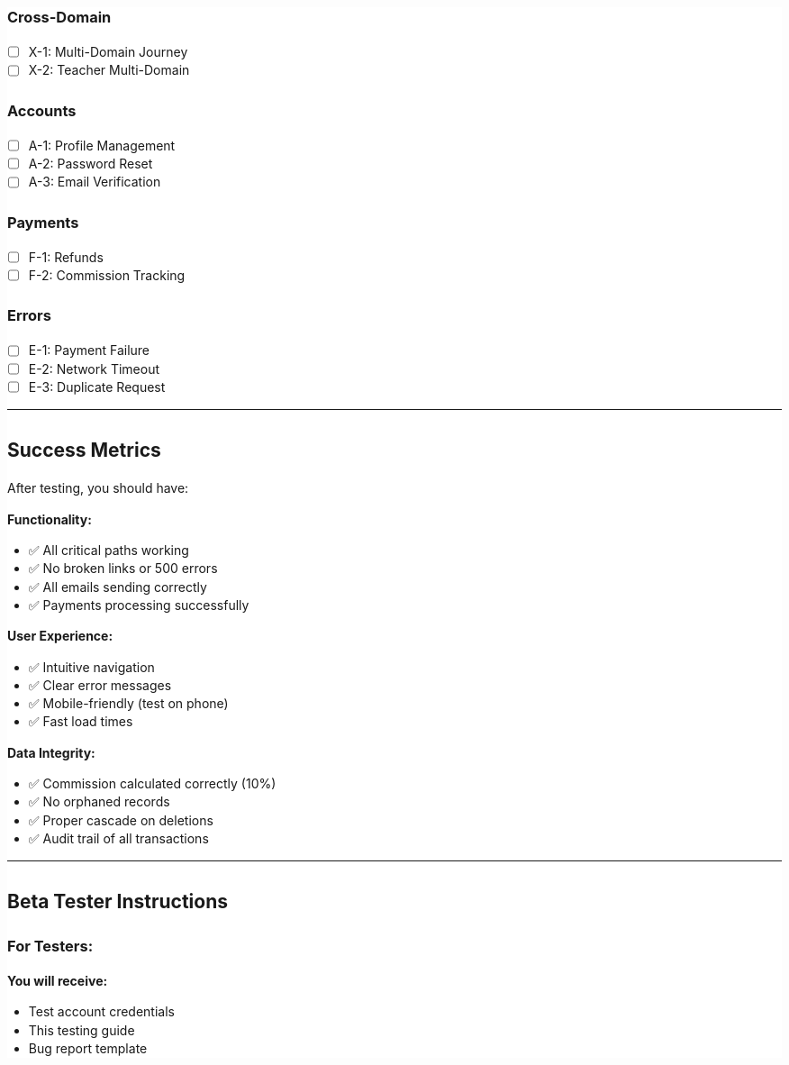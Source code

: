 ### Cross-Domain
- [ ] X-1: Multi-Domain Journey
- [ ] X-2: Teacher Multi-Domain

### Accounts
- [ ] A-1: Profile Management
- [ ] A-2: Password Reset
- [ ] A-3: Email Verification

### Payments
- [ ] F-1: Refunds
- [ ] F-2: Commission Tracking

### Errors
- [ ] E-1: Payment Failure
- [ ] E-2: Network Timeout
- [ ] E-3: Duplicate Request

---

## Success Metrics

After testing, you should have:

**Functionality:**
- ✅ All critical paths working
- ✅ No broken links or 500 errors
- ✅ All emails sending correctly
- ✅ Payments processing successfully

**User Experience:**
- ✅ Intuitive navigation
- ✅ Clear error messages
- ✅ Mobile-friendly (test on phone)
- ✅ Fast load times

**Data Integrity:**
- ✅ Commission calculated correctly (10%)
- ✅ No orphaned records
- ✅ Proper cascade on deletions
- ✅ Audit trail of all transactions

---

## Beta Tester Instructions

### For Testers:

**You will receive:**
- Test account credentials
- This testing guide
- Bug report template
